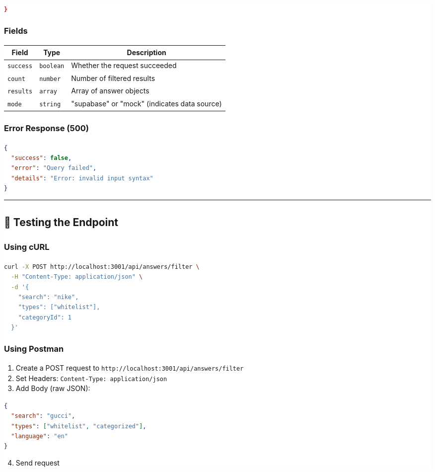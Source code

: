 ```json
}
```

### Fields

| Field | Type | Description |
|-------|------|-------------|
| `success` | `boolean` | Whether the request succeeded |
| `count` | `number` | Number of filtered results |
| `results` | `array` | Array of answer objects |
| `mode` | `string` | "supabase" or "mock" (indicates data source) |

### Error Response (500)

```json
{
  "success": false,
  "error": "Query failed",
  "details": "Error: invalid input syntax"
}
```

---

## 🧪 Testing the Endpoint

### Using cURL

```bash
curl -X POST http://localhost:3001/api/answers/filter \
  -H "Content-Type: application/json" \
  -d '{
    "search": "nike",
    "types": ["whitelist"],
    "categoryId": 1
  }'
```

### Using Postman

1. Create a POST request to `http://localhost:3001/api/answers/filter`
2. Set Headers: `Content-Type: application/json`
3. Add Body (raw JSON):
```json
{
  "search": "gucci",
  "types": ["whitelist", "categorized"],
  "language": "en"
}
```
4. Send request
